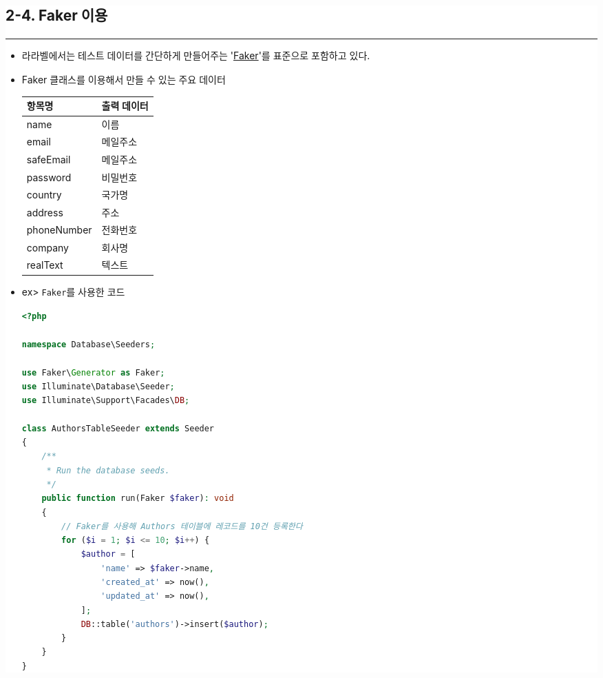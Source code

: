 
## 2-4. Faker 이용

---

- 라라벨에서는 테스트 데이터를 간단하게 만들어주는 '[Faker](https://github.com/fzaninotto/Faker)'를 표준으로 포함하고 있다.
- Faker 클래스를 이용해서 만들 수 있는 주요 데이터
    
    
    | 항목명 | 출력 데이터 |
    | --- | --- |
    | name | 이름 |
    | email | 메일주소 |
    | safeEmail | 메일주소 |
    | password | 비밀번호 |
    | country | 국가명 |
    | address | 주소 |
    | phoneNumber | 전화번호 |
    | company | 회사명 |
    | realText | 텍스트 |
- ex> `Faker`를 사용한 코드
    
    ```php
    <?php
    
    namespace Database\Seeders;
    
    use Faker\Generator as Faker;
    use Illuminate\Database\Seeder;
    use Illuminate\Support\Facades\DB;
    
    class AuthorsTableSeeder extends Seeder
    {
        /**
         * Run the database seeds.
         */
        public function run(Faker $faker): void
        {
            // Faker를 사용해 Authors 테이블에 레코드를 10건 등록한다
            for ($i = 1; $i <= 10; $i++) {
                $author = [
                    'name' => $faker->name,
                    'created_at' => now(),
                    'updated_at' => now(),
                ];
                DB::table('authors')->insert($author);
            }
        }
    }
    ```
    